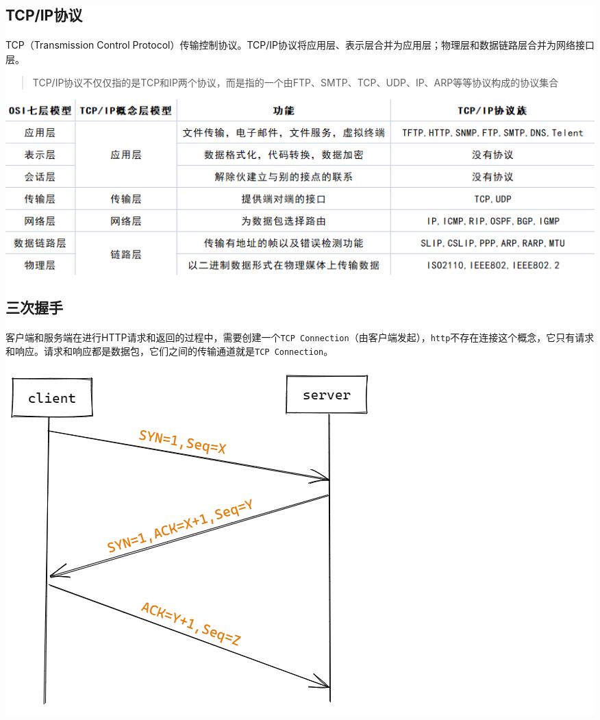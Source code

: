 ## TCP/IP协议

TCP（Transmission Control Protocol）传输控制协议。TCP/IP协议将应用层、表示层合并为应用层；物理层和数据链路层合并为网络接口层。

> TCP/IP协议不仅仅指的是TCP和IP两个协议，而是指的一个由FTP、SMTP、TCP、UDP、IP、ARP等等协议构成的协议集合

![](Images/2022-02-13-12-42-13.png)

## 三次握手

客户端和服务端在进行HTTP请求和返回的过程中，需要创建一个`TCP Connection`（由客户端发起），`http`不存在连接这个概念，它只有请求和响应。请求和响应都是数据包，它们之间的传输通道就是`TCP Connection`。 

![](Images/2022-02-13-13-50-52.png)
